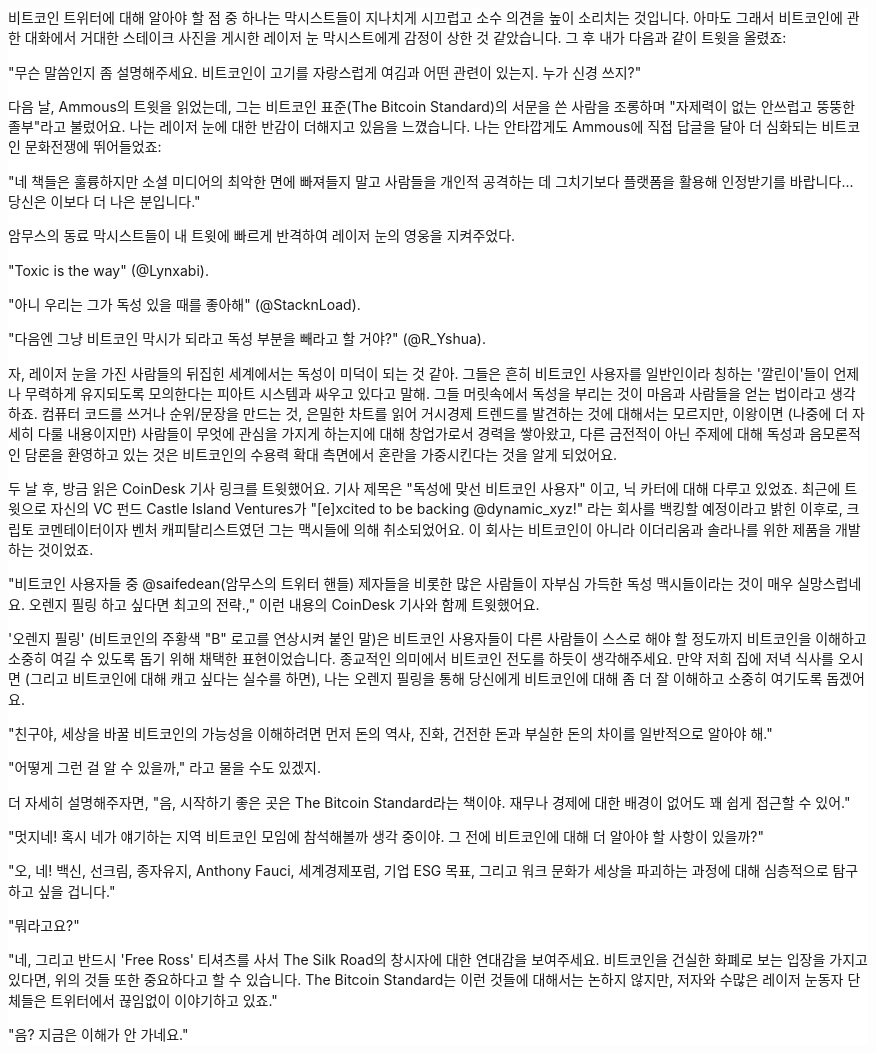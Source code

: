 

비트코인 트위터에 대해 알아야 할 점 중 하나는 막시스트들이 지나치게 시끄럽고 소수 의견을 높이 소리치는 것입니다. 아마도 그래서 비트코인에 관한 대화에서 거대한 스테이크 사진을 게시한 레이저 눈 막시스트에게 감정이 상한 것 같았습니다. 그 후 내가 다음과 같이 트윗을 올렸죠:

"무슨 말씀인지 좀 설명해주세요. 비트코인이 고기를 자랑스럽게 여김과 어떤 관련이 있는지. 누가 신경 쓰지?"

다음 날, Ammous의 트윗을 읽었는데, 그는 비트코인 표준(The Bitcoin Standard)의 서문을 쓴 사람을 조롱하며 "자제력이 없는 안쓰럽고 뚱뚱한 졸부"라고 불렀어요. 나는 레이저 눈에 대한 반감이 더해지고 있음을 느꼈습니다. 나는 안타깝게도 Ammous에 직접 답글을 달아 더 심화되는 비트코인 문화전쟁에 뛰어들었죠:

"네 책들은 훌륭하지만 소셜 미디어의 최악한 면에 빠져들지 말고 사람들을 개인적 공격하는 데 그치기보다 플랫폼을 활용해 인정받기를 바랍니다... 당신은 이보다 더 나은 분입니다."



암무스의 동료 막시스트들이 내 트윗에 빠르게 반격하여 레이저 눈의 영웅을 지켜주었다.

"Toxic is the way" (@Lynxabi).

"아니 우리는 그가 독성 있을 때를 좋아해" (@StacknLoad).

"다음엔 그냥 비트코인 막시가 되라고 독성 부분을 빼라고 할 거야?" (@R_Yshua).



자, 레이저 눈을 가진 사람들의 뒤집힌 세계에서는 독성이 미덕이 되는 것 같아. 그들은 흔히 비트코인 사용자를 일반인이라 칭하는 '깔린이'들이 언제나 무력하게 유지되도록 모의한다는 피아트 시스템과 싸우고 있다고 말해. 그들 머릿속에서 독성을 부리는 것이 마음과 사람들을 얻는 법이라고 생각하죠. 컴퓨터 코드를 쓰거나 순위/문장을 만드는 것, 은밀한 차트를 읽어 거시경제 트렌드를 발견하는 것에 대해서는 모르지만, 이왕이면 (나중에 더 자세히 다룰 내용이지만) 사람들이 무엇에 관심을 가지게 하는지에 대해 창업가로서 경력을 쌓아왔고, 다른 금전적이 아닌 주제에 대해 독성과 음모론적인 담론을 환영하고 있는 것은 비트코인의 수용력 확대 측면에서 혼란을 가중시킨다는 것을 알게 되었어요.

두 날 후, 방금 읽은 CoinDesk 기사 링크를 트윗했어요. 기사 제목은 "독성에 맞선 비트코인 사용자" 이고, 닉 카터에 대해 다루고 있었죠. 최근에 트윗으로 자신의 VC 펀드 Castle Island Ventures가 "[e]xcited to be backing @dynamic_xyz!" 라는 회사를 백킹할 예정이라고 밝힌 이후로, 크립토 코멘테이터이자 벤처 캐피탈리스트였던 그는 맥시들에 의해 취소되었어요. 이 회사는 비트코인이 아니라 이더리움과 솔라나를 위한 제품을 개발하는 것이었죠.

"비트코인 사용자들 중 @saifedean(암무스의 트위터 핸들) 제자들을 비롯한 많은 사람들이 자부심 가득한 독성 맥시들이라는 것이 매우 실망스럽네요. 오렌지 필링 하고 싶다면 최고의 전략.," 이런 내용의 CoinDesk 기사와 함께 트윗했어요.

'오렌지 필링' (비트코인의 주황색 "B" 로고를 연상시켜 붙인 말)은 비트코인 사용자들이 다른 사람들이 스스로 해야 할 정도까지 비트코인을 이해하고 소중히 여길 수 있도록 돕기 위해 채택한 표현이었습니다. 종교적인 의미에서 비트코인 전도를 하듯이 생각해주세요. 만약 저희 집에 저녁 식사를 오시면 (그리고 비트코인에 대해 캐고 싶다는 실수를 하면), 나는 오렌지 필링을 통해 당신에게 비트코인에 대해 좀 더 잘 이해하고 소중히 여기도록 돕겠어요.



"친구야, 세상을 바꿀 비트코인의 가능성을 이해하려면 먼저 돈의 역사, 진화, 건전한 돈과 부실한 돈의 차이를 일반적으로 알아야 해."

"어떻게 그런 걸 알 수 있을까," 라고 물을 수도 있겠지.

더 자세히 설명해주자면, "음, 시작하기 좋은 곳은 The Bitcoin Standard라는 책이야. 재무나 경제에 대한 배경이 없어도 꽤 쉽게 접근할 수 있어."

"멋지네! 혹시 네가 얘기하는 지역 비트코인 모임에 참석해볼까 생각 중이야. 그 전에 비트코인에 대해 더 알아야 할 사항이 있을까?"



"오, 네! 백신, 선크림, 종자유지, Anthony Fauci, 세계경제포럼, 기업 ESG 목표, 그리고 워크 문화가 세상을 파괴하는 과정에 대해 심층적으로 탐구하고 싶을 겁니다."

"뭐라고요?"

"네, 그리고 반드시 'Free Ross' 티셔츠를 사서 The Silk Road의 창시자에 대한 연대감을 보여주세요. 비트코인을 건실한 화폐로 보는 입장을 가지고 있다면, 위의 것들 또한 중요하다고 할 수 있습니다. The Bitcoin Standard는 이런 것들에 대해서는 논하지 않지만, 저자와 수많은 레이저 눈동자 단체들은 트위터에서 끊임없이 이야기하고 있죠."

"음? 지금은 이해가 안 가네요."

